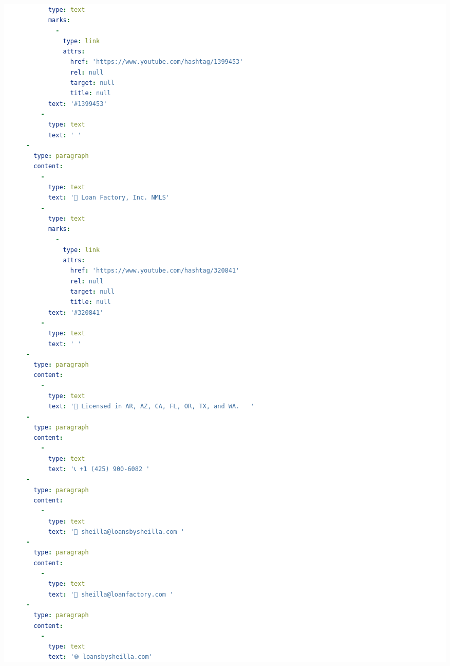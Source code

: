 ```yaml
            type: text
            marks:
              -
                type: link
                attrs:
                  href: 'https://www.youtube.com/hashtag/1399453'
                  rel: null
                  target: null
                  title: null
            text: '#1399453'
          -
            type: text
            text: ' '
      -
        type: paragraph
        content:
          -
            type: text
            text: '📌 Loan Factory, Inc. NMLS'
          -
            type: text
            marks:
              -
                type: link
                attrs:
                  href: 'https://www.youtube.com/hashtag/320841'
                  rel: null
                  target: null
                  title: null
            text: '#320841'
          -
            type: text
            text: ' '
      -
        type: paragraph
        content:
          -
            type: text
            text: '📌 Licensed in AR, AZ, CA, FL, OR, TX, and WA. ‎ ‎ '
      -
        type: paragraph
        content:
          -
            type: text
            text: '📞 +1 (425) 900-6082 '
      -
        type: paragraph
        content:
          -
            type: text
            text: '📧 sheilla@loansbysheilla.com '
      -
        type: paragraph
        content:
          -
            type: text
            text: '📧 sheilla@loanfactory.com '
      -
        type: paragraph
        content:
          -
            type: text
            text: '🌐 loansbysheilla.com'
```